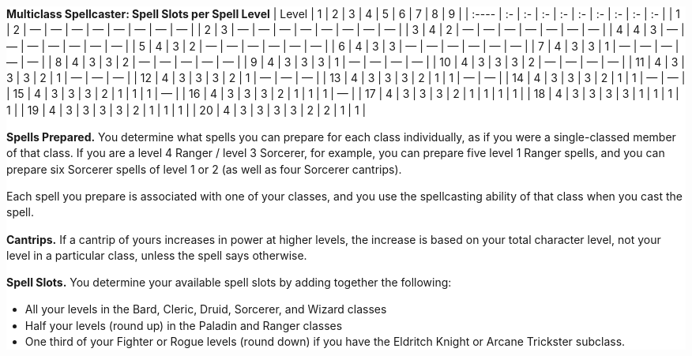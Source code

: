**Multiclass Spellcaster: Spell Slots per Spell Level**
| Level | 1 | 2 | 3 | 4 | 5 | 6 | 7 | 8 | 9 |
| :---- | :- | :- | :- | :- | :- | :- | :- | :- | :- |
| 1     | 2 | — | — | — | — | — | — | — | — |
| 2     | 3 | — | — | — | — | — | — | — | — |
| 3     | 4 | 2 | — | — | — | — | — | — | — |
| 4     | 4 | 3 | — | — | — | — | — | — | — |
| 5     | 4 | 3 | 2 | — | — | — | — | — | — |
| 6     | 4 | 3 | 3 | — | — | — | — | — | — |
| 7     | 4 | 3 | 3 | 1 | — | — | — | — | — |
| 8     | 4 | 3 | 3 | 2 | — | — | — | — | — |
| 9     | 4 | 3 | 3 | 3 | 1 | — | — | — | — |
| 10    | 4 | 3 | 3 | 3 | 2 | — | — | — | — |
| 11    | 4 | 3 | 3 | 3 | 2 | 1 | — | — | — |
| 12    | 4 | 3 | 3 | 3 | 2 | 1 | — | — | — |
| 13    | 4 | 3 | 3 | 3 | 2 | 1 | 1 | — | — |
| 14    | 4 | 3 | 3 | 3 | 2 | 1 | 1 | — | — |
| 15    | 4 | 3 | 3 | 3 | 2 | 1 | 1 | 1 | — |
| 16    | 4 | 3 | 3 | 3 | 2 | 1 | 1 | 1 | — |
| 17    | 4 | 3 | 3 | 3 | 2 | 1 | 1 | 1 | 1 |
| 18    | 4 | 3 | 3 | 3 | 3 | 1 | 1 | 1 | 1 |
| 19    | 4 | 3 | 3 | 3 | 3 | 2 | 1 | 1 | 1 |
| 20    | 4 | 3 | 3 | 3 | 3 | 2 | 2 | 1 | 1 |

**Spells Prepared.** You determine what spells you can prepare for each class individually, as if you were a single-classed member of that class. If you are a level 4 Ranger / level 3 Sorcerer, for example, you can prepare five level 1 Ranger spells, and you can prepare six Sorcerer spells of level 1 or 2 (as well as four Sorcerer cantrips).

Each spell you prepare is associated with one of your classes, and you use the spellcasting ability of that class when you cast the spell.

**Cantrips.** If a cantrip of yours increases in power at higher levels, the increase is based on your total character level, not your level in a particular class, unless the spell says otherwise.

**Spell Slots.** You determine your available spell slots by adding together the following:

*   All your levels in the Bard, Cleric, Druid, Sorcerer, and Wizard classes
*   Half your levels (round up) in the Paladin and Ranger classes
*   One third of your Fighter or Rogue levels (round down) if you have the Eldritch Knight or Arcane Trickster subclass.
